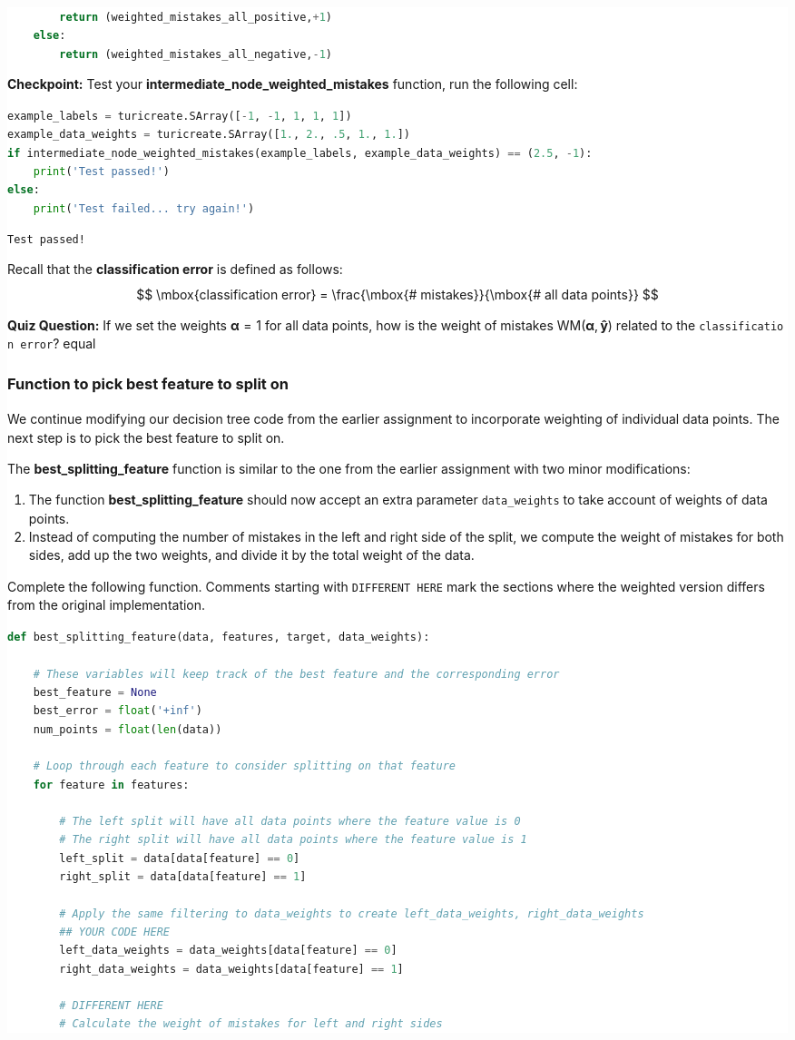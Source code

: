 ```python
        return (weighted_mistakes_all_positive,+1)
    else:
        return (weighted_mistakes_all_negative,-1)
```

**Checkpoint:** Test your **intermediate_node_weighted_mistakes** function, run the following cell:


```python
example_labels = turicreate.SArray([-1, -1, 1, 1, 1])
example_data_weights = turicreate.SArray([1., 2., .5, 1., 1.])
if intermediate_node_weighted_mistakes(example_labels, example_data_weights) == (2.5, -1):
    print('Test passed!')
else:
    print('Test failed... try again!')
```

    Test passed!


Recall that the **classification error** is defined as follows:
$$
\mbox{classification error} = \frac{\mbox{# mistakes}}{\mbox{# all data points}}
$$

**Quiz Question:** If we set the weights $\mathbf{\alpha} = 1$ for all data points, how is the weight of mistakes $\mbox{WM}(\mathbf{\alpha}, \mathbf{\hat{y}})$ related to the `classification error`? equal

### Function to pick best feature to split on

We continue modifying our decision tree code from the earlier assignment to incorporate weighting of individual data points. The next step is to pick the best feature to split on.

The **best_splitting_feature** function is similar to the one from the earlier assignment with two minor modifications:
  1. The function **best_splitting_feature** should now accept an extra parameter `data_weights` to take account of weights of data points.
  2. Instead of computing the number of mistakes in the left and right side of the split, we compute the weight of mistakes for both sides, add up the two weights, and divide it by the total weight of the data.
  
Complete the following function. Comments starting with `DIFFERENT HERE` mark the sections where the weighted version differs from the original implementation.


```python
def best_splitting_feature(data, features, target, data_weights):
    
    # These variables will keep track of the best feature and the corresponding error
    best_feature = None
    best_error = float('+inf') 
    num_points = float(len(data))

    # Loop through each feature to consider splitting on that feature
    for feature in features:
        
        # The left split will have all data points where the feature value is 0
        # The right split will have all data points where the feature value is 1
        left_split = data[data[feature] == 0]
        right_split = data[data[feature] == 1]
        
        # Apply the same filtering to data_weights to create left_data_weights, right_data_weights
        ## YOUR CODE HERE
        left_data_weights = data_weights[data[feature] == 0]
        right_data_weights = data_weights[data[feature] == 1]
                    
        # DIFFERENT HERE
        # Calculate the weight of mistakes for left and right sides
```